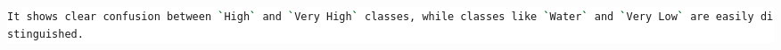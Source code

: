 ```bash
It shows clear confusion between `High` and `Very High` classes, while classes like `Water` and `Very Low` are easily distinguished.
